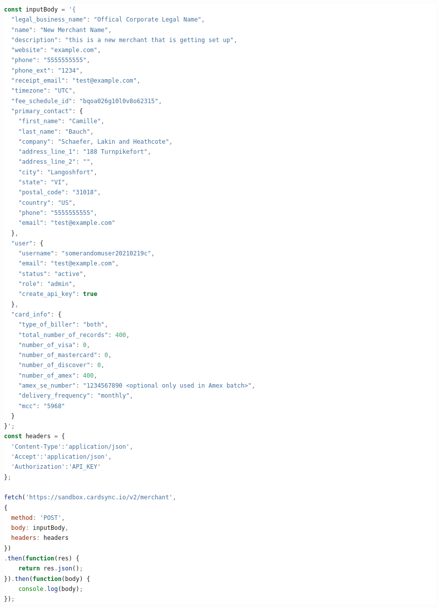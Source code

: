 ```javascript
const inputBody = '{
  "legal_business_name": "Offical Corporate Legal Name",
  "name": "New Merchant Name",
  "description": "this is a new merchant that is getting set up",
  "website": "example.com",
  "phone": "5555555555",
  "phone_ext": "1234",
  "receipt_email": "test@example.com",
  "timezone": "UTC",
  "fee_schedule_id": "bqoa026g10l0v8o62315",
  "primary_contact": {
    "first_name": "Camille",
    "last_name": "Bauch",
    "company": "Schaefer, Lakin and Heathcote",
    "address_line_1": "188 Turnpikefort",
    "address_line_2": "",
    "city": "Langoshfort",
    "state": "VI",
    "postal_code": "31018",
    "country": "US",
    "phone": "5555555555",
    "email": "test@example.com"
  },
  "user": {
    "username": "somerandomuser20210219c",
    "email": "test@example.com",
    "status": "active",
    "role": "admin",
    "create_api_key": true
  },
  "card_info": {
    "type_of_biller": "both",
    "total_number_of_records": 400,
    "number_of_visa": 0,
    "number_of_mastercard": 0,
    "number_of_discover": 0,
    "number_of_amex": 400,
    "amex_se_number": "1234567890 <optional only used in Amex batch>",
    "delivery_frequency": "monthly",
    "mcc": "5968"
  } 
}';
const headers = {
  'Content-Type':'application/json',
  'Accept':'application/json',
  'Authorization':'API_KEY'
};

fetch('https://sandbox.cardsync.io/v2/merchant',
{
  method: 'POST',
  body: inputBody,
  headers: headers
})
.then(function(res) {
    return res.json();
}).then(function(body) {
    console.log(body);
});

```
